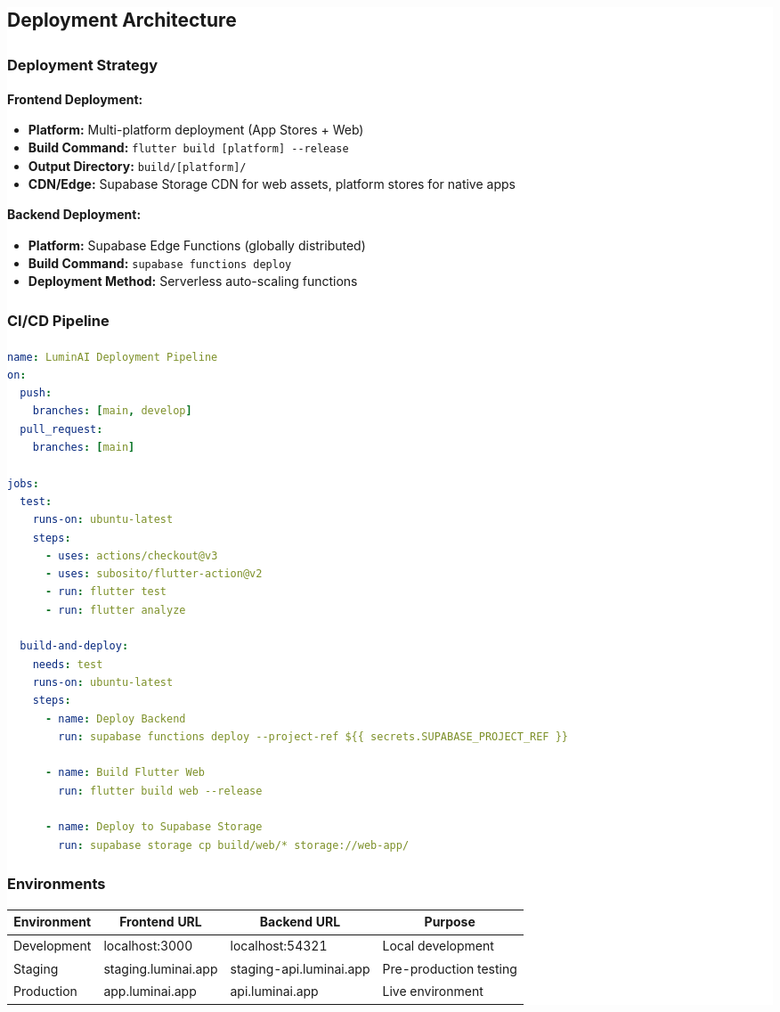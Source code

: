 ## Deployment Architecture

### Deployment Strategy

**Frontend Deployment:**
- **Platform:** Multi-platform deployment (App Stores + Web)
- **Build Command:** `flutter build [platform] --release`
- **Output Directory:** `build/[platform]/`
- **CDN/Edge:** Supabase Storage CDN for web assets, platform stores for native apps

**Backend Deployment:**
- **Platform:** Supabase Edge Functions (globally distributed)
- **Build Command:** `supabase functions deploy`
- **Deployment Method:** Serverless auto-scaling functions

### CI/CD Pipeline
```yaml
name: LuminAI Deployment Pipeline
on:
  push:
    branches: [main, develop]
  pull_request:
    branches: [main]

jobs:
  test:
    runs-on: ubuntu-latest
    steps:
      - uses: actions/checkout@v3
      - uses: subosito/flutter-action@v2
      - run: flutter test
      - run: flutter analyze

  build-and-deploy:
    needs: test
    runs-on: ubuntu-latest
    steps:
      - name: Deploy Backend
        run: supabase functions deploy --project-ref ${{ secrets.SUPABASE_PROJECT_REF }}
      
      - name: Build Flutter Web
        run: flutter build web --release
        
      - name: Deploy to Supabase Storage
        run: supabase storage cp build/web/* storage://web-app/
```

### Environments
| Environment | Frontend URL | Backend URL | Purpose |
|-------------|-------------|-------------|---------|
| Development | localhost:3000 | localhost:54321 | Local development |
| Staging | staging.luminai.app | staging-api.luminai.app | Pre-production testing |
| Production | app.luminai.app | api.luminai.app | Live environment |
